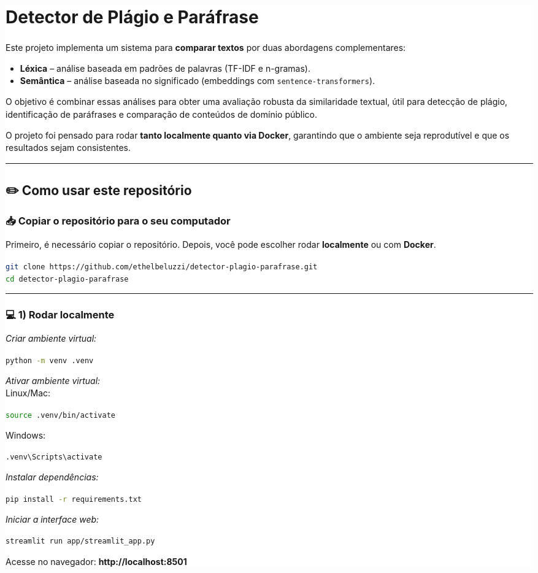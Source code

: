 # Detector de Plágio e Paráfrase

Este projeto implementa um sistema para **comparar textos** por duas abordagens complementares:  
- **Léxica** – análise baseada em padrões de palavras (TF-IDF e n-gramas).  
- **Semântica** – análise baseada no significado (embeddings com `sentence-transformers`).  

O objetivo é combinar essas análises para obter uma avaliação robusta da similaridade textual, útil para detecção de plágio, identificação de paráfrases e comparação de conteúdos de domínio público.  

O projeto foi pensado para rodar **tanto localmente quanto via Docker**, garantindo que o ambiente seja reprodutível e que os resultados sejam consistentes.

---

## ✏️ Como usar este repositório


### 📥 Copiar o repositório para o seu computador
Primeiro, é necessário copiar o repositório. Depois, você pode escolher rodar **localmente** ou com **Docker**.

```bash
git clone https://github.com/ethelbeluzzi/detector-plagio-parafrase.git
cd detector-plagio-parafrase
```

---

### 💻 1) Rodar localmente

*Criar ambiente virtual:*
```bash
python -m venv .venv
```

*Ativar ambiente virtual:*  
Linux/Mac:
```bash
source .venv/bin/activate
```
Windows:
```bash
.venv\Scripts\activate
```

*Instalar dependências:*
```bash
pip install -r requirements.txt
```

*Iniciar a interface web:*
```bash
streamlit run app/streamlit_app.py
```
Acesse no navegador: **http://localhost:8501**
